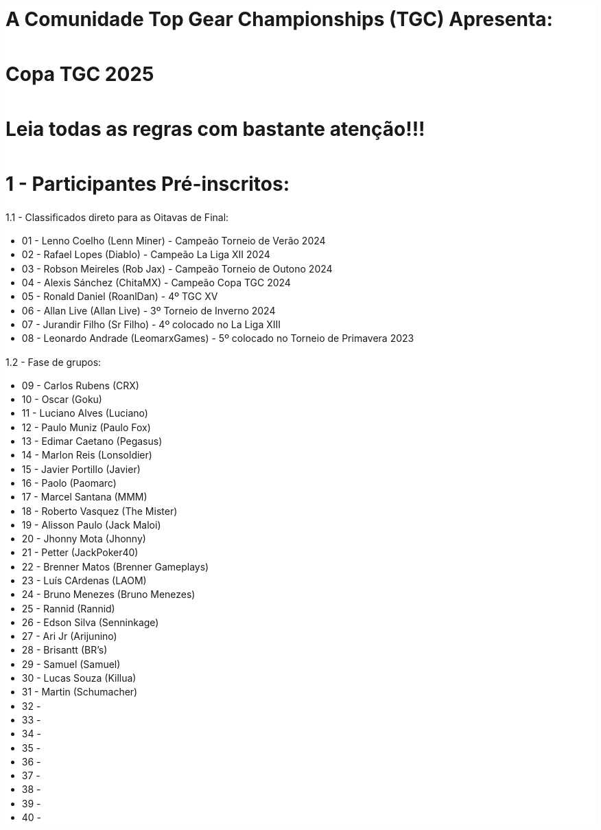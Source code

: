 # **A Comunidade Top Gear Championships (TGC) Apresenta:** #

# **Copa TGC 2025** #

# **Leia todas as regras com bastante atenção!!!** #

# **1 - Participantes Pré-inscritos:** #

  1.1 - Classificados direto para as Oitavas de Final:
  - 01 - Lenno Coelho (Lenn Miner) - Campeão Torneio de Verão 2024
  - 02 - Rafael Lopes (Diablo) - Campeão La Liga XII 2024
  - 03 - Robson Meireles (Rob Jax) - Campeão Torneio de Outono 2024
  - 04 - Alexis Sánchez (ChitaMX) - Campeão Copa TGC 2024
  - 05 - Ronald Daniel (RoanlDan) - 4º TGC XV
  - 06 - Allan Live (Allan Live) - 3º Torneio de Inverno 2024
  - 07 - Jurandir Filho (Sr Filho) - 4º colocado no La Liga XIII
  - 08 - Leonardo Andrade (LeomarxGames) - 5º colocado no Torneio de Primavera 2023

  1.2 - Fase de grupos:
  - 09 - Carlos Rubens (CRX)
  - 10 - Oscar (Goku) 
  - 11 - Luciano Alves (Luciano) 
  - 12 - Paulo Muniz (Paulo Fox)  
  - 13 - Edimar Caetano (Pegasus) 
  - 14 - Marlon Reis (Lonsoldier)
  - 15 - Javier Portillo (Javier)
  - 16 - Paolo (Paomarc) 
  - 17 - Marcel Santana (MMM)
  - 18 - Roberto Vasquez (The Mister)
  - 19 - Alisson Paulo (Jack Maloi)
  - 20 - Jhonny Mota (Jhonny)
  - 21 - Petter (JackPoker40)
  - 22 - Brenner Matos (Brenner Gameplays)
  - 23 - Luís CArdenas (LAOM)
  - 24 - Bruno Menezes (Bruno Menezes) 
  - 25 - Rannid (Rannid) 
  - 26 - Edson Silva (Senninkage)
  - 27 - Ari Jr (Arijunino)
  - 28 - Brisantt (BR’s)
  - 29 - Samuel (Samuel)
  - 30 - Lucas Souza (Killua)
  - 31 - Martin (Schumacher)
  - 32 - 
  - 33 - 
  - 34 - 
  - 35 - 
  - 36 - 
  - 37 - 
  - 38 - 
  - 39 - 
  - 40 - 
